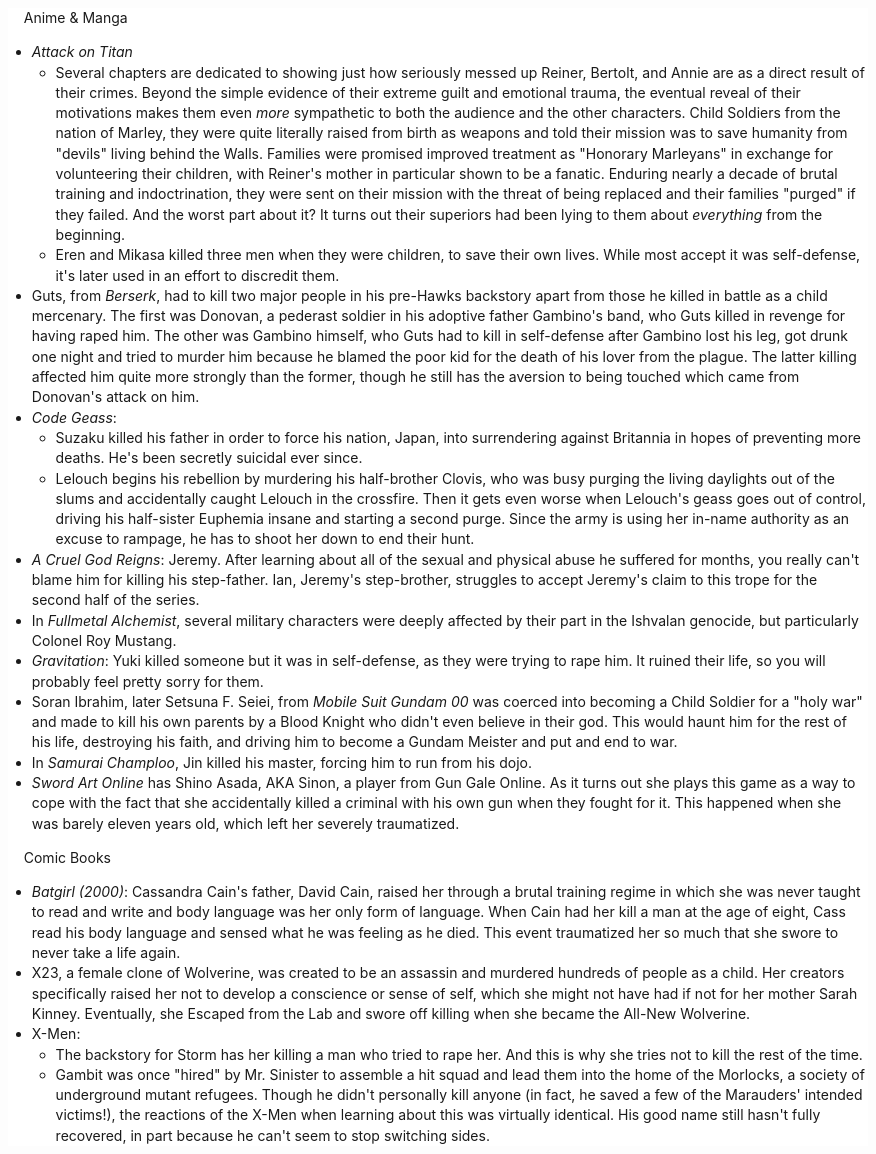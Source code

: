     Anime & Manga 

-   _Attack on Titan_
    -   Several chapters are dedicated to showing just how seriously messed up Reiner, Bertolt, and Annie are as a direct result of their crimes. Beyond the simple evidence of their extreme guilt and emotional trauma, the eventual reveal of their motivations makes them even _more_ sympathetic to both the audience and the other characters. Child Soldiers from the nation of Marley, they were quite literally raised from birth as weapons and told their mission was to save humanity from "devils" living behind the Walls. Families were promised improved treatment as "Honorary Marleyans" in exchange for volunteering their children, with Reiner's mother in particular shown to be a fanatic. Enduring nearly a decade of brutal training and indoctrination, they were sent on their mission with the threat of being replaced and their families "purged" if they failed. And the worst part about it? It turns out their superiors had been lying to them about _everything_ from the beginning.
    -   Eren and Mikasa killed three men when they were children, to save their own lives. While most accept it was self-defense, it's later used in an effort to discredit them.
-   Guts, from _Berserk_, had to kill two major people in his pre-Hawks backstory apart from those he killed in battle as a child mercenary. The first was Donovan, a pederast soldier in his adoptive father Gambino's band, who Guts killed in revenge for having raped him. The other was Gambino himself, who Guts had to kill in self-defense after Gambino lost his leg, got drunk one night and tried to murder him because he blamed the poor kid for the death of his lover from the plague. The latter killing affected him quite more strongly than the former, though he still has the aversion to being touched which came from Donovan's attack on him.
-   _Code Geass_:
    -   Suzaku killed his father in order to force his nation, Japan, into surrendering against Britannia in hopes of preventing more deaths. He's been secretly suicidal ever since.
    -   Lelouch begins his rebellion by murdering his half-brother Clovis, who was busy purging the living daylights out of the slums and accidentally caught Lelouch in the crossfire. Then it gets even worse when Lelouch's geass goes out of control, driving his half-sister Euphemia insane and starting a second purge. Since the army is using her in-name authority as an excuse to rampage, he has to shoot her down to end their hunt.
-   _A Cruel God Reigns_: Jeremy. After learning about all of the sexual and physical abuse he suffered for months, you really can't blame him for killing his step-father. Ian, Jeremy's step-brother, struggles to accept Jeremy's claim to this trope for the second half of the series.
-   In _Fullmetal Alchemist_, several military characters were deeply affected by their part in the Ishvalan genocide, but particularly Colonel Roy Mustang.
-   _Gravitation_: Yuki killed someone but it was in self-defense, as they were trying to rape him. It ruined their life, so you will probably feel pretty sorry for them.
-   Soran Ibrahim, later Setsuna F. Seiei, from _Mobile Suit Gundam 00_ was coerced into becoming a Child Soldier for a "holy war" and made to kill his own parents by a Blood Knight who didn't even believe in their god. This would haunt him for the rest of his life, destroying his faith, and driving him to become a Gundam Meister and put and end to war.
-   In _Samurai Champloo_, Jin killed his master, forcing him to run from his dojo.
-   _Sword Art Online_ has Shino Asada, AKA Sinon, a player from Gun Gale Online. As it turns out she plays this game as a way to cope with the fact that she accidentally killed a criminal with his own gun when they fought for it. This happened when she was barely eleven years old, which left her severely traumatized.

    Comic Books 

-   _Batgirl (2000)_: Cassandra Cain's father, David Cain, raised her through a brutal training regime in which she was never taught to read and write and body language was her only form of language. When Cain had her kill a man at the age of eight, Cass read his body language and sensed what he was feeling as he died. This event traumatized her so much that she swore to never take a life again.
-   X23, a female clone of Wolverine, was created to be an assassin and murdered hundreds of people as a child. Her creators specifically raised her not to develop a conscience or sense of self, which she might not have had if not for her mother Sarah Kinney. Eventually, she Escaped from the Lab and swore off killing when she became the All-New Wolverine.
-   X-Men:
    -   The backstory for Storm has her killing a man who tried to rape her. And this is why she tries not to kill the rest of the time.
    -   Gambit was once "hired" by Mr. Sinister to assemble a hit squad and lead them into the home of the Morlocks, a society of underground mutant refugees. Though he didn't personally kill anyone (in fact, he saved a few of the Marauders' intended victims!), the reactions of the X-Men when learning about this was virtually identical. His good name still hasn't fully recovered, in part because he can't seem to stop switching sides.